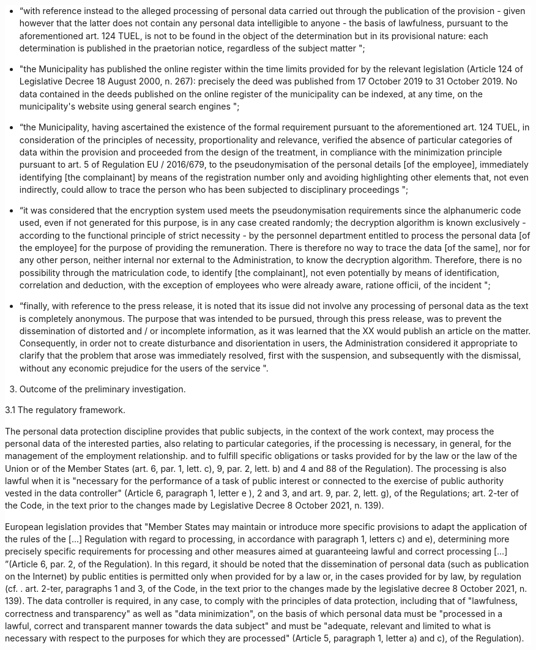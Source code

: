 - “with reference instead to the alleged processing of personal data carried out through the publication of the provision - given however that the latter does not contain any personal data intelligible to anyone - the basis of lawfulness, pursuant to the aforementioned art. 124 TUEL, is not to be found in the object of the determination but in its provisional nature: each determination is published in the praetorian notice, regardless of the subject matter ";

- "the Municipality has published the online register within the time limits provided for by the relevant legislation (Article 124 of Legislative Decree 18 August 2000, n. 267): precisely the deed was published from 17 October 2019 to 31 October 2019. No data contained in the deeds published on the online register of the municipality can be indexed, at any time, on the municipality's website using general search engines ";

- “the Municipality, having ascertained the existence of the formal requirement pursuant to the aforementioned art. 124 TUEL, in consideration of the principles of necessity, proportionality and relevance, verified the absence of particular categories of data within the provision and proceeded from the design of the treatment, in compliance with the minimization principle pursuant to art. 5 of Regulation EU / 2016/679, to the pseudonymisation of the personal details \[of the employee\], immediately identifying \[the complainant\] by means of the registration number only and avoiding highlighting other elements that, not even indirectly, could allow to trace the person who has been subjected to disciplinary proceedings ";

- “it was considered that the encryption system used meets the pseudonymisation requirements since the alphanumeric code used, even if not generated for this purpose, is in any case created randomly; the decryption algorithm is known exclusively - according to the functional principle of strict necessity - by the personnel department entitled to process the personal data \[of the employee\] for the purpose of providing the remuneration. There is therefore no way to trace the data \[of the same\], nor for any other person, neither internal nor external to the Administration, to know the decryption algorithm. Therefore, there is no possibility through the matriculation code, to identify \[the complainant\], not even potentially by means of identification, correlation and deduction, with the exception of employees who were already aware, ratione officii, of the incident ";

- “finally, with reference to the press release, it is noted that its issue did not involve any processing of personal data as the text is completely anonymous. The purpose that was intended to be pursued, through this press release, was to prevent the dissemination of distorted and / or incomplete information, as it was learned that the XX would publish an article on the matter. Consequently, in order not to create disturbance and disorientation in users, the Administration considered it appropriate to clarify that the problem that arose was immediately resolved, first with the suspension, and subsequently with the dismissal, without any economic prejudice for the users of the service ".

3. Outcome of the preliminary investigation.

3.1 The regulatory framework.

The personal data protection discipline provides that public subjects, in the context of the work context, may process the personal data of the interested parties, also relating to particular categories, if the processing is necessary, in general, for the management of the employment relationship. and to fulfill specific obligations or tasks provided for by the law or the law of the Union or of the Member States (art. 6, par. 1, lett. c), 9, par. 2, lett. b) and 4 and 88 of the Regulation). The processing is also lawful when it is "necessary for the performance of a task of public interest or connected to the exercise of public authority vested in the data controller" (Article 6, paragraph 1, letter e ), 2 and 3, and art. 9, par. 2, lett. g), of the Regulations; art. 2-ter of the Code, in the text prior to the changes made by Legislative Decree 8 October 2021, n. 139).

European legislation provides that "Member States may maintain or introduce more specific provisions to adapt the application of the rules of the \[...\] Regulation with regard to processing, in accordance with paragraph 1, letters c) and e), determining more precisely specific requirements for processing and other measures aimed at guaranteeing lawful and correct processing \[…\] ”(Article 6, par. 2, of the Regulation). In this regard, it should be noted that the dissemination of personal data (such as publication on the Internet) by public entities is permitted only when provided for by a law or, in the cases provided for by law, by regulation (cf. . art. 2-ter, paragraphs 1 and 3, of the Code, in the text prior to the changes made by the legislative decree 8 October 2021, n. 139).
The data controller is required, in any case, to comply with the principles of data protection, including that of "lawfulness, correctness and transparency" as well as "data minimization", on the basis of which personal data must be "processed in a lawful, correct and transparent manner towards the data subject" and must be "adequate, relevant and limited to what is necessary with respect to the purposes for which they are processed" (Article 5, paragraph 1, letter a) and c), of the Regulation).
